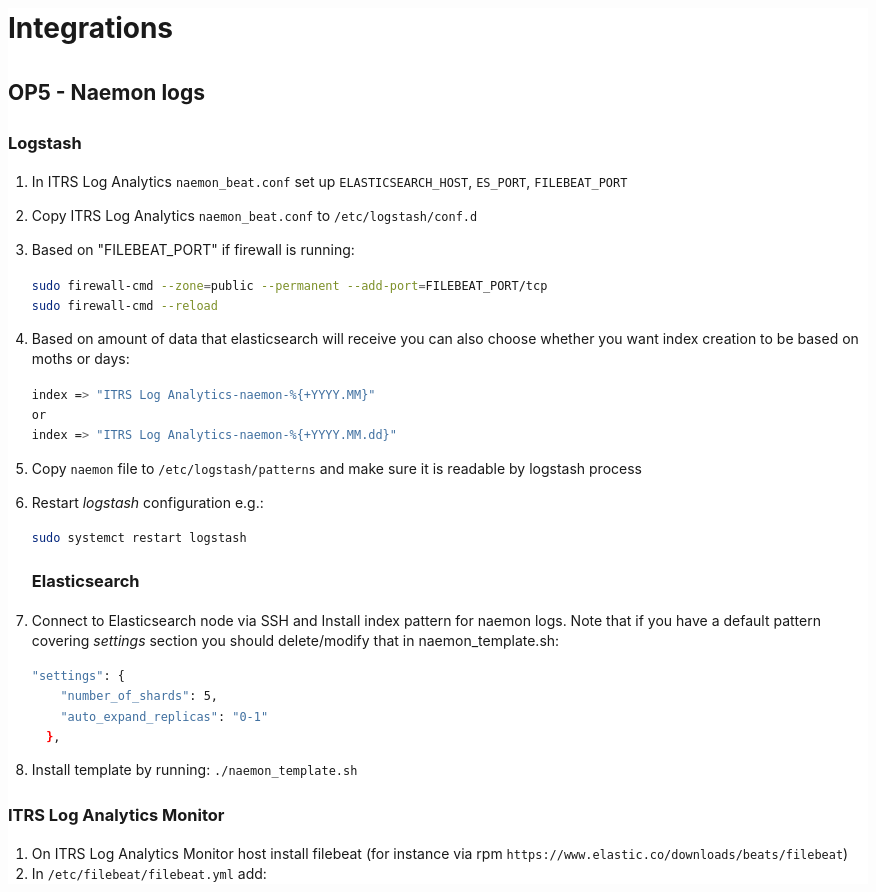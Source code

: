# Integrations

## OP5 - Naemon logs ##

### Logstash ###

1. In ITRS Log Analytics `naemon_beat.conf` set up `ELASTICSEARCH_HOST`, `ES_PORT`, `FILEBEAT_PORT`

2. Copy ITRS Log Analytics `naemon_beat.conf` to `/etc/logstash/conf.d`

3. Based on "FILEBEAT_PORT" if firewall is running:

   ```bash
   sudo firewall-cmd --zone=public --permanent --add-port=FILEBEAT_PORT/tcp
   sudo firewall-cmd --reload
   ```

   

4. Based on amount of data that elasticsearch will receive you can also choose whether you want index creation to be based on moths or days:

   ```bash
   index => "ITRS Log Analytics-naemon-%{+YYYY.MM}"
   or
   index => "ITRS Log Analytics-naemon-%{+YYYY.MM.dd}"
   ```

   

5. Copy `naemon` file to `/etc/logstash/patterns` and make sure it is readable by logstash process
5. Restart *logstash* configuration e.g.:

   ```bash
   sudo systemct restart logstash
   ```

   

   ### Elasticsearch
1. Connect to Elasticsearch node via SSH and Install index pattern for naemon logs. Note that if you have a default pattern covering *settings* section you should delete/modify that in naemon_template.sh:

   ```bash
   "settings": {
       "number_of_shards": 5,
       "auto_expand_replicas": "0-1"
     },
   ```

   

2. Install template by running:
   `./naemon_template.sh`
### ITRS Log Analytics Monitor ###

1. On ITRS Log Analytics Monitor host install filebeat (for instance via rpm `https://www.elastic.co/downloads/beats/filebeat`)
1. In `/etc/filebeat/filebeat.yml` add:
